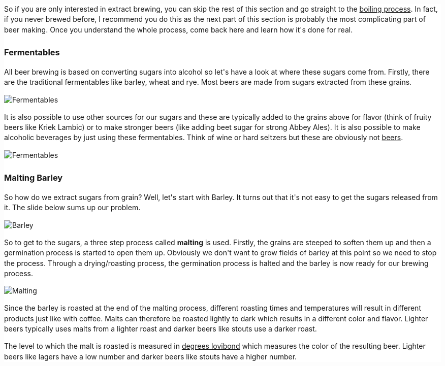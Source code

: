 So if you are only interested in extract brewing, you can skip the rest
of this section and go straight to the [boiling process](#boiling).
In fact, if you never brewed before, I recommend you do this as the
next part of this section is probably the most complicating part
of beer making. Once you understand the whole process, come back
here and learn how it's done for real.

### Fermentables

All beer brewing is based on converting sugars into alcohol so let's
have a look at where these sugars come from. Firstly, there are the
traditional fermentables like barley, wheat and rye. Most beers are
made from sugars extracted from these grains.

![Fermentables](class:rounded:img-fluid:img/brewing101/brewing.005.jpeg)

It is also possible to use other sources for our sugars and these
are typically added to the grains above for flavor (think of fruity beers
like Kriek Lambic) or to make stronger beers (like adding beet sugar for
strong Abbey Ales). It is also possible to make alcoholic beverages by
just using these fermentables. Think of wine or hard seltzers but these
are obviously not [beers](https://en.wikipedia.org/wiki/Beer).

![Fermentables](class:rounded:img-fluid:img/brewing101/brewing.006.jpeg)

### Malting Barley

So how do we extract sugars from grain? Well, let's start with Barley.
It turns out that it's not easy to get the sugars released from it.
The slide below sums up our problem.

![Barley](class:rounded:img-fluid:img/brewing101/brewing.007.jpeg)

So to get to the sugars, a three step process called **malting**
is used. Firstly, the grains are steeped to soften them up and then a
germination process is started to open them up. Obviously we don't want
to grow fields of barley at this point so we need to stop the process.
Through a drying/roasting process, the germination process is halted
and the barley is now ready for our brewing process.

![Malting](class:rounded:img-fluid:img/brewing101/brewing.008.jpeg)

Since the barley is roasted at the end of the malting process, different
roasting times and temperatures will result in different products just
like with coffee. Malts can therefore be roasted lightly to dark which
results in a different color and flavor. Lighter beers typically uses
malts from a lighter roast and darker beers like stouts use a darker roast.

The level to which the malt is roasted is measured in
[degrees lovibond](https://en.wikipedia.org/wiki/Beer_measurement#Colour)
which measures the color of the resulting beer. Lighter beers like
lagers have a low number and darker beers like stouts have a higher
number.
